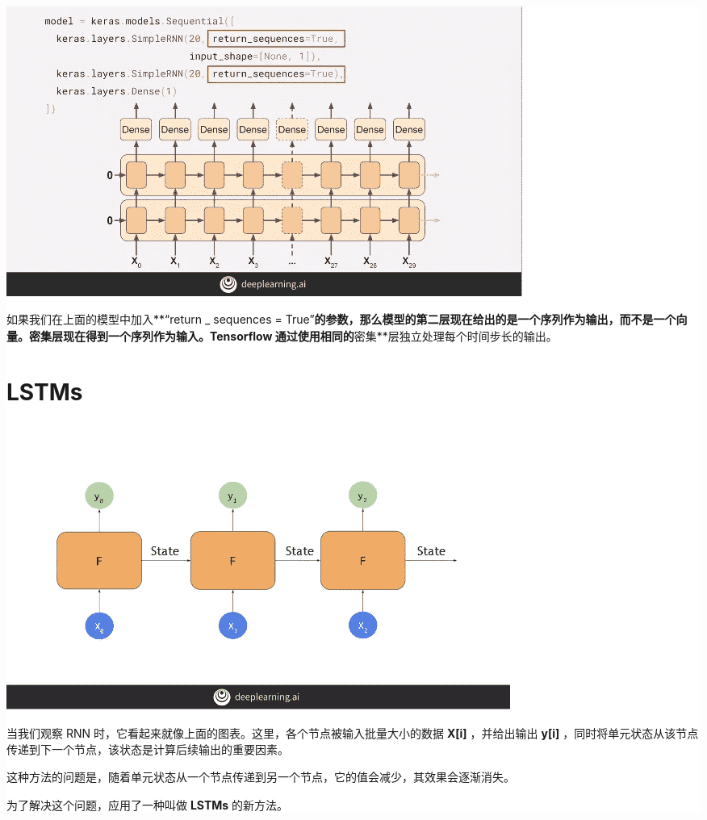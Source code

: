 ![](img/9426c77e41e1af35e0687f51d56331f3.png)

如果我们在上面的模型中加入**“return _ sequences = True”**的参数，那么模型的第二层现在给出的是一个序列作为输出，而不是一个向量。**密集**层现在得到一个序列作为输入。Tensorflow 通过使用相同的**密集**层独立处理每个时间步长的输出。

# **LSTMs**

![](img/9ca9ace832d22ba7c3402bb83a5c9673.png)

当我们观察 RNN 时，它看起来就像上面的图表。这里，各个节点被输入批量大小的数据 **X[i]** ，并给出输出 **y[i]** ，同时将单元状态从该节点传递到下一个节点，该状态是计算后续输出的重要因素。

这种方法的问题是，随着单元状态从一个节点传递到另一个节点，它的值会减少，其效果会逐渐消失。

为了解决这个问题，应用了一种叫做 **LSTMs** 的新方法。

